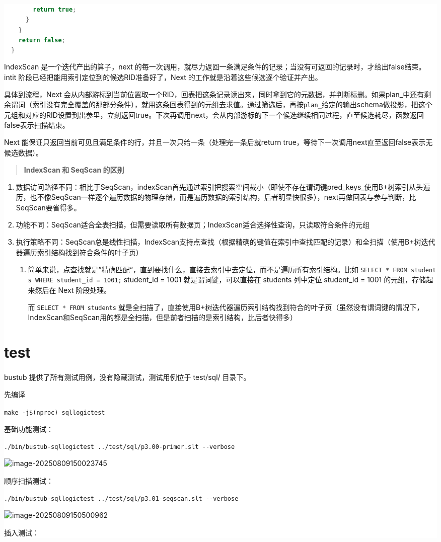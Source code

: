 ```cpp
        return true;
      }
    }
    return false;
  }
```

IndexScan 是一个迭代产出的算子，next 的每一次调用，就尽力返回一条满足条件的记录；当没有可返回的记录时，才给出false结束。intit 阶段已经把能用索引定位到的候选RID准备好了，Next 的工作就是沿着这些候选逐个验证并产出。

具体到流程，Next 会从内部游标到当前位置取一个RID，回表把这条记录读出来，同时拿到它的元数据，并判断标删。如果plan_中还有剩余谓词（索引没有完全覆盖的那部分条件），就用这条回表得到的元组去求值。通过筛选后，再按`plan_`给定的输出schema做投影，把这个元组和对应的RID设置到出参里，立刻返回true。下次再调用next，会从内部游标的下一个候选继续相同过程，直至候选耗尽，函数返回false表示扫描结束。

Next 能保证只返回当前可见且满足条件的行，并且一次只给一条（处理完一条后就return true，等待下一次调用next直至返回false表示无候选数据）。

> **IndexScan 和 SeqScan 的区别**

1. 数据访问路径不同：相比于SeqScan，indexScan首先通过索引把搜索空间裁小（即使不存在谓词键pred_keys_使用B+树索引从头遍历，也不像SeqScan一样逐个遍历数据的物理存储，而是遍历数据的索引结构，后者明显快很多），next再做回表与参与判断，比SeqScan要省得多。

2. 功能不同：SeqScan适合全表扫描，但需要读取所有数据页；IndexScan适合选择性查询，只读取符合条件的元组

3. 执行策略不同：SeqScan总是线性扫描，IndexScan支持点查找（根据精确的键值在索引中查找匹配的记录）和全扫描（使用B+树迭代器遍历索引结构找到符合条件的叶子页）

   1. 简单来说，点查找就是”精确匹配“，直到要找什么，直接去索引中去定位，而不是遍历所有索引结构。比如 `SELECT * FROM students WHERE student_id = 1001;`  student_id = 1001 就是谓词键，可以直接在 students 列中定位  student_id = 1001 的元组，存储起来然后在 Next 阶段处理。

      而 `SELECT * FROM students` 就是全扫描了，直接使用B+树迭代器遍历索引结构找到符合的叶子页（虽然没有谓词键的情况下，IndexScan和SeqScan用的都是全扫描，但是前者扫描的是索引结构，比后者快得多）

# test

bustub 提供了所有测试用例，没有隐藏测试，测试用例位于 test/sql/ 目录下。

先编译

```
make -j$(nproc) sqllogictest
```

基础功能测试：

```
./bin/bustub-sqllogictest ../test/sql/p3.00-primer.slt --verbose
```

![image-20250809150023745](/images/$%7Bfiilename%7D/image-20250809150023745.png)

顺序扫描测试：

```
./bin/bustub-sqllogictest ../test/sql/p3.01-seqscan.slt --verbose
```

![image-20250809150500962](/images/$%7Bfiilename%7D/image-20250809150500962.png)

插入测试：
